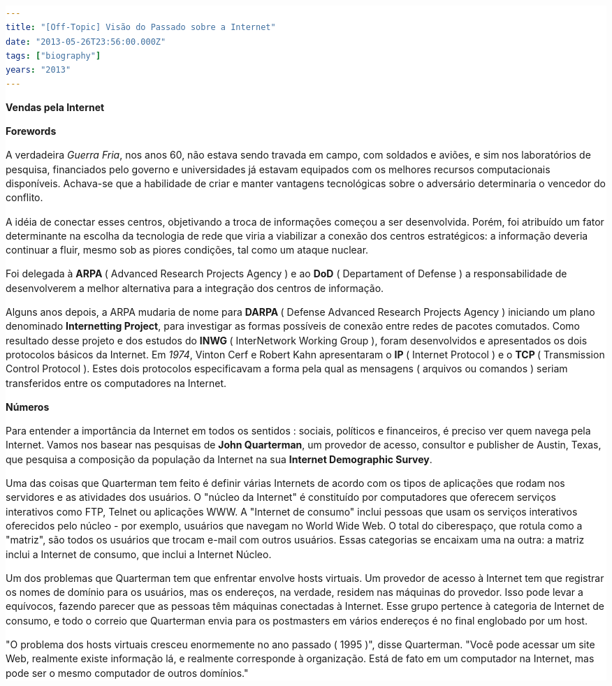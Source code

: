 ```yaml
---
title: "[Off-Topic] Visão do Passado sobre a Internet"
date: "2013-05-26T23:56:00.000Z"
tags: ["biography"]
years: "2013"
---
```


<p></p>
<p><strong>
</strong><strong>Vendas pela Internet</strong></p>
<p><strong>
</strong><strong>Forewords</strong></p>
<p>A verdadeira <em>Guerra Fria</em>, nos anos 60, não estava sendo travada em campo, com soldados e aviões, e sim nos laboratórios de pesquisa, financiados pelo governo e universidades já estavam equipados com os melhores recursos computacionais disponíveis. Achava-se que a habilidade de criar e manter vantagens tecnológicas sobre o adversário determinaria o vencedor do conflito.</p>
<p>A idéia de conectar esses centros, objetivando a troca de informações começou a ser desenvolvida. Porém, foi atribuído um fator determinante na escolha da tecnologia de rede que viria a viabilizar a conexão dos centros estratégicos: a informação deveria continuar a fluir, mesmo sob as piores condições, tal como um ataque nuclear.</p>
<p>Foi delegada à <strong>ARPA </strong>( Advanced Research Projects Agency ) e ao <strong>DoD</strong> ( Departament of Defense ) a responsabilidade de desenvolverem a melhor alternativa para a integração dos centros de informação.</p>
<p>Alguns anos depois, a ARPA mudaria de nome para <strong>DARPA </strong>( Defense Advanced Research Projects Agency ) iniciando um plano denominado <strong>Internetting Project</strong>, para investigar as formas possíveis de conexão entre redes de pacotes comutados. Como resultado desse projeto e dos estudos do <strong>INWG </strong>( InterNetwork Working Group ), foram desenvolvidos e apresentados os dois protocolos básicos da Internet. Em <em>1974</em>, Vinton Cerf e Robert Kahn apresentaram o <strong>IP </strong>( Internet Protocol ) e o <strong>TCP </strong>( Transmission Control Protocol ). Estes dois protocolos especificavam a forma pela qual as mensagens ( arquivos ou comandos ) seriam transferidos entre os computadores na Internet.</p>
<p></p>
<p></p>
<p><strong>
</strong><strong>Números</strong></p>
<p>Para entender a importância da Internet em todos os sentidos : sociais, políticos e financeiros, é preciso ver quem navega pela Internet. Vamos nos basear nas pesquisas de <strong>John Quarterman</strong>, um provedor de acesso, consultor e publisher de Austin, Texas, que pesquisa a composição da população da Internet na sua <strong>Internet Demographic Survey</strong>.</p>
<p>Uma das coisas que Quarterman tem feito é definir várias Internets de acordo com os tipos de aplicações que rodam nos servidores e as atividades dos usuários. O "núcleo da Internet" é constituído por computadores que oferecem serviços interativos como FTP, Telnet ou aplicações WWW. A "Internet de consumo" inclui pessoas que usam os serviços interativos oferecidos pelo núcleo - por exemplo, usuários que navegam no World Wide Web. O total do ciberespaço, que rotula como a "matriz", são todos os usuários que trocam e-mail com outros usuários. Essas categorias se encaixam uma na outra: a matriz inclui a Internet de consumo, que inclui a Internet Núcleo.</p>
<p>Um dos problemas que Quarterman tem que enfrentar envolve hosts virtuais. Um provedor de acesso à Internet tem que registrar os nomes de domínio para os usuários, mas os endereços, na verdade, residem nas máquinas do provedor. Isso pode levar a equívocos, fazendo parecer que as pessoas têm máquinas conectadas à Internet. Esse grupo pertence à categoria de Internet de consumo, e todo o correio que Quarterman envia para os postmasters em vários endereços é no final englobado por um host.</p>
<p>"O problema dos hosts virtuais cresceu enormemente no ano passado ( 1995 )", disse Quarterman. "Você pode acessar um site Web, realmente existe informação lá, e realmente corresponde à organização. Está de fato em um computador na Internet, mas pode ser o mesmo computador de outros domínios."</p>